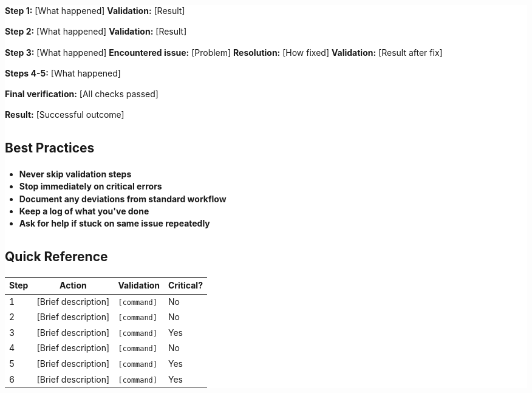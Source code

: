 **Step 1:** [What happened]
**Validation:** [Result]

**Step 2:** [What happened]
**Validation:** [Result]

**Step 3:** [What happened]
**Encountered issue:** [Problem]
**Resolution:** [How fixed]
**Validation:** [Result after fix]

**Steps 4-5:** [What happened]

**Final verification:** [All checks passed]

**Result:** [Successful outcome]

## Best Practices

- **Never skip validation steps**
- **Stop immediately on critical errors**
- **Document any deviations from standard workflow**
- **Keep a log of what you've done**
- **Ask for help if stuck on same issue repeatedly**

## Quick Reference

| Step | Action | Validation | Critical? |
|------|--------|------------|-----------|
| 1 | [Brief description] | `[command]` | No |
| 2 | [Brief description] | `[command]` | No |
| 3 | [Brief description] | `[command]` | Yes |
| 4 | [Brief description] | `[command]` | No |
| 5 | [Brief description] | `[command]` | Yes |
| 6 | [Brief description] | `[command]` | Yes |
